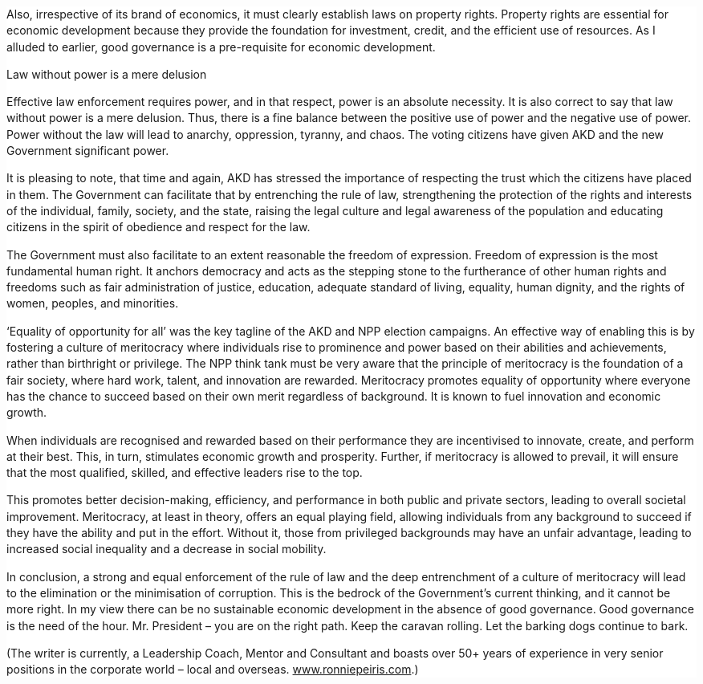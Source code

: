 Also, irrespective of its brand of economics, it must clearly establish laws on property rights. Property rights are essential for economic development because they provide the foundation for investment, credit, and the efficient use of resources. As I alluded to earlier, good governance is a pre-requisite for economic development.

Law without power is a mere delusion

Effective law enforcement requires power, and in that respect, power is an absolute necessity. It is also correct to say that law without power is a mere delusion. Thus, there is a fine balance between the positive use of power and the negative use of power. Power without the law will lead to anarchy, oppression, tyranny, and chaos. The voting citizens have given AKD and the new Government significant power.

It is pleasing to note, that time and again, AKD has stressed the importance of respecting the trust which the citizens have placed in them. The Government can facilitate that by entrenching the rule of law, strengthening the protection of the rights and interests of the individual, family, society, and the state, raising the legal culture and legal awareness of the population and educating citizens in the spirit of obedience and respect for the law.

The Government must also facilitate to an extent reasonable the freedom of expression. Freedom of expression is the most fundamental human right. It anchors democracy and acts as the stepping stone to the furtherance of other human rights and freedoms such as fair administration of justice, education, adequate standard of living, equality, human dignity, and the rights of women, peoples, and minorities.

‘Equality of opportunity for all’ was the key tagline of the AKD and NPP election campaigns. An effective way of enabling this is by fostering a culture of meritocracy where individuals rise to prominence and power based on their abilities and achievements, rather than birthright or privilege. The NPP think tank must be very aware that the principle of meritocracy is the foundation of a fair society, where hard work, talent, and innovation are rewarded. Meritocracy promotes equality of opportunity where everyone has the chance to succeed based on their own merit regardless of background. It is known to fuel innovation and economic growth.

When individuals are recognised and rewarded based on their performance they are incentivised to innovate, create, and perform at their best. This, in turn, stimulates economic growth and prosperity. Further, if meritocracy is allowed to prevail, it will ensure that the most qualified, skilled, and effective leaders rise to the top.

This promotes better decision-making, efficiency, and performance in both public and private sectors, leading to overall societal improvement. Meritocracy, at least in theory, offers an equal playing field, allowing individuals from any background to succeed if they have the ability and put in the effort. Without it, those from privileged backgrounds may have an unfair advantage, leading to increased social inequality and a decrease in social mobility.

In conclusion, a strong and equal enforcement of the rule of law and the deep entrenchment of a culture of meritocracy will lead to the elimination or the minimisation of corruption. This is the bedrock of the Government’s current thinking, and it cannot be more right. In my view there can be no sustainable economic development in the absence of good governance. Good governance is the need of the hour. Mr. President – you are on the right path. Keep the caravan rolling. Let the barking dogs continue to bark.

(The writer is currently, a Leadership Coach, Mentor and Consultant and boasts over 50+ years of experience in very senior positions in the corporate world – local and overseas. www.ronniepeiris.com.)

